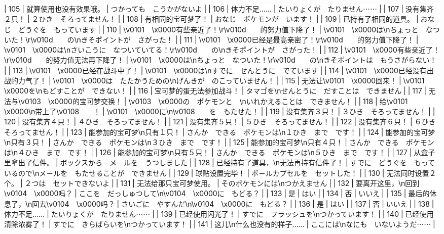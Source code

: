 | 105 | 就算使用也没有效果哦。 | つかっても　こうかがないよ |
| 106 | 体力不足…… | たいりょくが　たりません⋯⋯ |
| 107 | 没有集齐２只！ | ２ひき　そろってません！ |
| 108 | 有相同的宝可梦了！ | おなじ　ポケモンが　います！ |
| 109 | 已持有了相同的道具。 | おなじ　どうぐを　もっています |
| 110 | \v0101　\x0000有些亲近了！\r\v010d　　的努力值下降了！ | \v0101　\x0000は\nちょっと　なついた！\r\v010d　　の\nきそポイントが　さがった！ |
| 111 | \v0101　\x0000已经是最高亲密了！\r\v010d　　的努力值下降了！ | \v0101　\x0000は\nさいこうに　なついていてる！\r\v010d　　の\nきそポイントが　さがった！ |
| 112 | \v0101　\x0000有些亲近了！\r\v010d　　的努力值无法再下降了！ | \v0101　\x0000は\nちょっと　なついた！\r\v010d　　の\nきそポイントは　もうさがらない！ |
| 113 | \v0101　\x0000已经在战斗中了！ | \v0101　\x0000は\nすでに　せんとうに　でています |
| 114 | \v0101　\x0000已经没有出战的力气了！ | \v0101　\x0000は　たたかうための\nげんきが　のこっていません！ |
| 115 | 无法让\v0101　\x0000回来！ | \v0101　\x0000を\nもどすことが　できない！ |
| 116 | 宝可梦的蛋无法参加战斗！ | タマゴを\nせんとうに　だすことは　できません |
| 117 | 无法与\v0103　\x0000的宝可梦交换！ | \v0103　\x0000の　ポケモンと　\nいれかえることは　できません！ |
| 118 | 给\v0101　\x0000\n带上了\v0108　　！ | \v0101　\x0000に\n\v0108　　を　もたせた！ |
| 119 | 没有集齐３只！ | ３ひき　そろってません！ |
| 120 | 没有集齐４只！ | ４ひき　そろってません！ |
| 121 | 没有集齐５只！ | ５ひき　そろってません！ |
| 122 | 没有集齐６只！ | ６ひき　そろってません！ |
| 123 | 能参加的宝可梦\n只有１只！ | さんか　できる　ポケモンは\n１ひき　まで　です！ |
| 124 | 能参加的宝可梦\n只有３只！ | さんか　できる　ポケモンは\n３ひき　まで　です！ |
| 125 | 能参加的宝可梦\n只有４只！ | さんか　できる　ポケモンは\n４ひき　まで　です！ |
| 126 | 能参加的宝可梦\n只有５只！ | さんか　できる　ポケモンは\n５ひき　まで　です！ |
| 127 | 从盒子里拿出了信件。 | ボックスから　メ－ルを　うつしました |
| 128 | 已经持有了道具，\n无法再持有信件了！ | すでに　どうぐを　もっているので\nメ－ルを　もたせることが　できません |
| 129 | 球贴设置完毕！ | ボ－ルカプセルを　セットした！ |
| 130 | 无法同时设置２个。 | ２つは　セットできないよ |
| 131 | 无法给那只宝可梦使用。 | そのポケモンには\nつかえません |
| 132 | 要离开这里，\n回到\v0104　\x0000吗？ | ここを　だっしゅつして\n\v0104　\x0000に　もどる？ |
| 133 | 是 | はい |
| 134 | 否 | いいえ |
| 135 | 最后的休息了，\n回去\v0104　\x0000吗？ | さいごに　やすんだ\n\v0104　\x0000に　もどる？ |
| 136 | 是 | はい |
| 137 | 否 | いいえ |
| 138 | 体力不足…… | たいりょくが　たりません⋯⋯ |
| 139 | 已经使用闪光了！ | すでに　フラッシュを\nつかっています！ |
| 140 | 已经使用清除浓雾了！ | すでに　きらばらいを\nつかっています！ |
| 141 | 这儿\n什么也没有的样子…… | ここには\nなにも　いないようだ⋯⋯ |